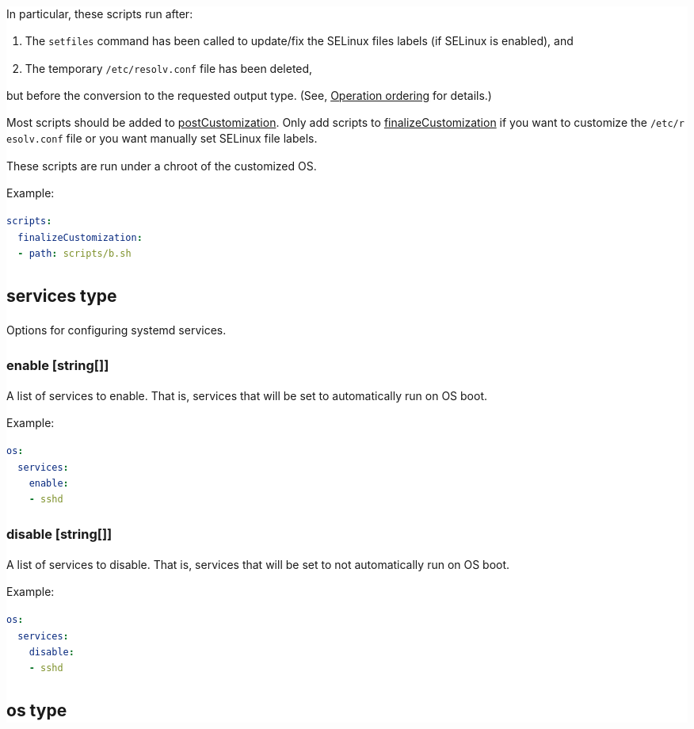 In particular, these scripts run after:

1. The `setfiles` command has been called to update/fix the SELinux files labels (if
   SELinux is enabled), and

2. The temporary `/etc/resolv.conf` file has been deleted,

but before the conversion to the requested output type.
(See, [Operation ordering](#operation-ordering) for details.)

Most scripts should be added to [postCustomization](#postcustomization-script).
Only add scripts to [finalizeCustomization](#finalizecustomization-script) if you want
to customize the `/etc/resolv.conf` file or you want manually set SELinux file labels.

These scripts are run under a chroot of the customized OS.

Example:

```yaml
scripts:
  finalizeCustomization:
  - path: scripts/b.sh
```

## services type

Options for configuring systemd services.

### enable [string[]]

A list of services to enable.
That is, services that will be set to automatically run on OS boot.

Example:

```yaml
os:
  services:
    enable:
    - sshd
```

### disable [string[]]

A list of services to disable.
That is, services that will be set to not automatically run on OS boot.

Example:

```yaml
os:
  services:
    disable:
    - sshd
```

## os type
